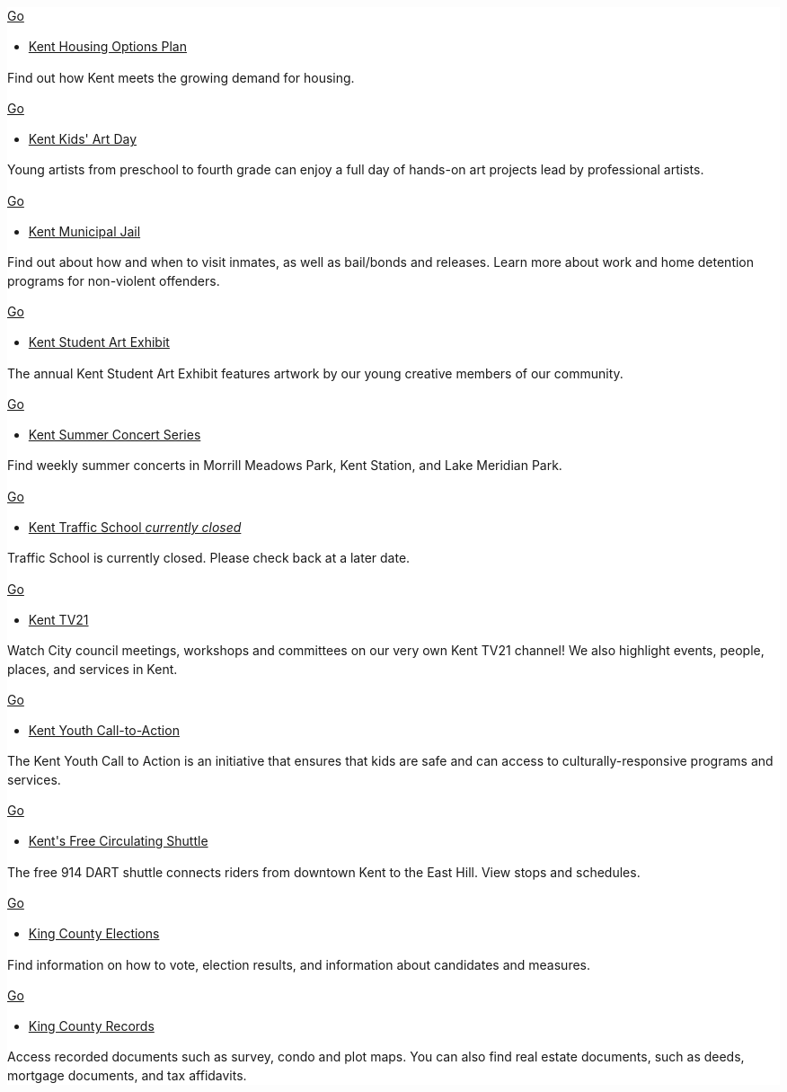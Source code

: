  [Go](https://www.kentwa.gov/departments/kent-parks/events/kent-cornucopia-days-5k)  
 *  [Kent Housing Options Plan]()    

Find out how Kent meets the growing demand for housing.  

 [Go](https://www.kentwa.gov/departments/econ-community-dev/kent-housing-options-plan)  
 *  [Kent Kids' Art Day]()    

Young artists from preschool to fourth grade can enjoy a full day of hands-on art projects lead by professional artists.  

 [Go](https://www.kentwa.gov/departments/kent-parks/arts/kent-kids-arts-day)  
 *  [Kent Municipal Jail]()    

Find out about how and when to visit inmates, as well as bail/bonds and releases. Learn more about work and home detention programs for non-violent offenders.  

 [Go](https://www.kentwa.gov/departments/police-department/corrections-facility)  
 *  [Kent Student Art Exhibit]()    

The annual Kent Student Art Exhibit features artwork by our young creative members of our community.  

 [Go](https://www.kentwa.gov/departments/kent-parks/arts/art-exhibits)  
 *  [Kent Summer Concert Series]()    

Find weekly summer concerts in Morrill Meadows Park, Kent Station, and Lake Meridian Park.  

 [Go](https://www.kentwa.gov/departments/kent-parks/arts/summer-concert-series)  
 *  [Kent Traffic School *currently closed*]()    

Traffic School is currently closed. Please check back at a later date.  

 [Go](https://www.kentwa.gov/departments/police-department/kent-traffic-school)  
 *  [Kent TV21]()    

Watch City council meetings, workshops and committees on our very own Kent TV21 channel! We also highlight events, people, places, and services in Kent.  

 [Go](https://www.kentwa.gov/government/kent-tv21)  
 *  [Kent Youth Call-to-Action]()    

The Kent Youth Call to Action is an initiative that ensures that kids are safe and can access to culturally-responsive programs and services.  

 [Go](https://www.kentwa.gov/departments/kent-parks/human-services/kent-youth-call-to-action)  
 *  [Kent's Free Circulating Shuttle]()    

The free 914 DART shuttle connects riders from downtown Kent to the East Hill. View stops and schedules.  

 [Go](https://kingcounty.gov/depts/transportation/metro/schedules-maps/hastop/914.aspx)  
 *  [King County Elections]()    

Find information on how to vote, election results, and information about candidates and measures.  

 [Go](https://kingcounty.gov/depts/elections.aspx)  
 *  [King County Records]()    

Access recorded documents such as survey, condo and plot maps. You can also find real estate documents, such as deeds, mortgage documents, and tax affidavits.  
